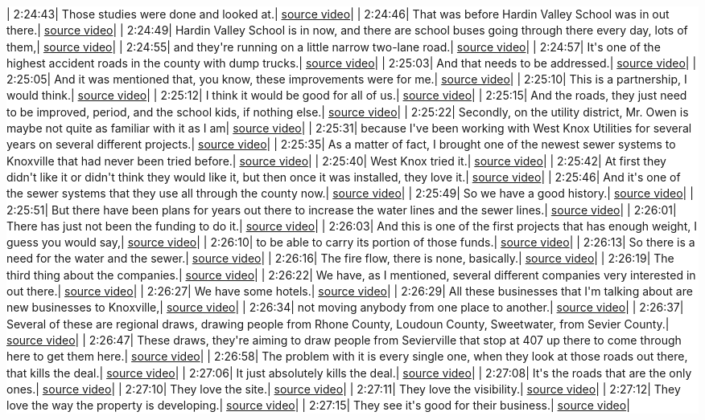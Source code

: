 | 2:24:43| Those studies were done and looked at.| [source video](https://archive.org/details/cocomws110418part1?start=8683)|
| 2:24:46| That was before Hardin Valley School was in out there.| [source video](https://archive.org/details/cocomws110418part1?start=8686)|
| 2:24:49| Hardin Valley School is in now, and there are school buses going through there every day, lots of them,| [source video](https://archive.org/details/cocomws110418part1?start=8689)|
| 2:24:55| and they're running on a little narrow two-lane road.| [source video](https://archive.org/details/cocomws110418part1?start=8695)|
| 2:24:57| It's one of the highest accident roads in the county with dump trucks.| [source video](https://archive.org/details/cocomws110418part1?start=8697)|
| 2:25:03| And that needs to be addressed.| [source video](https://archive.org/details/cocomws110418part1?start=8703)|
| 2:25:05| And it was mentioned that, you know, these improvements were for me.| [source video](https://archive.org/details/cocomws110418part1?start=8705)|
| 2:25:10| This is a partnership, I would think.| [source video](https://archive.org/details/cocomws110418part1?start=8710)|
| 2:25:12| I think it would be good for all of us.| [source video](https://archive.org/details/cocomws110418part1?start=8712)|
| 2:25:15| And the roads, they just need to be improved, period, and the school kids, if nothing else.| [source video](https://archive.org/details/cocomws110418part1?start=8715)|
| 2:25:22| Secondly, on the utility district, Mr. Owen is maybe not quite as familiar with it as I am| [source video](https://archive.org/details/cocomws110418part1?start=8722)|
| 2:25:31| because I've been working with West Knox Utilities for several years on several different projects.| [source video](https://archive.org/details/cocomws110418part1?start=8731)|
| 2:25:35| As a matter of fact, I brought one of the newest sewer systems to Knoxville that had never been tried before.| [source video](https://archive.org/details/cocomws110418part1?start=8735)|
| 2:25:40| West Knox tried it.| [source video](https://archive.org/details/cocomws110418part1?start=8740)|
| 2:25:42| At first they didn't like it or didn't think they would like it, but then once it was installed, they love it.| [source video](https://archive.org/details/cocomws110418part1?start=8742)|
| 2:25:46| And it's one of the sewer systems that they use all through the county now.| [source video](https://archive.org/details/cocomws110418part1?start=8746)|
| 2:25:49| So we have a good history.| [source video](https://archive.org/details/cocomws110418part1?start=8749)|
| 2:25:51| But there have been plans for years out there to increase the water lines and the sewer lines.| [source video](https://archive.org/details/cocomws110418part1?start=8751)|
| 2:26:01| There has just not been the funding to do it.| [source video](https://archive.org/details/cocomws110418part1?start=8761)|
| 2:26:03| And this is one of the first projects that has enough weight, I guess you would say,| [source video](https://archive.org/details/cocomws110418part1?start=8763)|
| 2:26:10| to be able to carry its portion of those funds.| [source video](https://archive.org/details/cocomws110418part1?start=8770)|
| 2:26:13| So there is a need for the water and the sewer.| [source video](https://archive.org/details/cocomws110418part1?start=8773)|
| 2:26:16| The fire flow, there is none, basically.| [source video](https://archive.org/details/cocomws110418part1?start=8776)|
| 2:26:19| The third thing about the companies.| [source video](https://archive.org/details/cocomws110418part1?start=8779)|
| 2:26:22| We have, as I mentioned, several different companies very interested in out there.| [source video](https://archive.org/details/cocomws110418part1?start=8782)|
| 2:26:27| We have some hotels.| [source video](https://archive.org/details/cocomws110418part1?start=8787)|
| 2:26:29| All these businesses that I'm talking about are new businesses to Knoxville,| [source video](https://archive.org/details/cocomws110418part1?start=8789)|
| 2:26:34| not moving anybody from one place to another.| [source video](https://archive.org/details/cocomws110418part1?start=8794)|
| 2:26:37| Several of these are regional draws, drawing people from Rhone County, Loudoun County, Sweetwater, from Sevier County.| [source video](https://archive.org/details/cocomws110418part1?start=8797)|
| 2:26:47| These draws, they're aiming to draw people from Sevierville that stop at 407 up there to come through here to get them here.| [source video](https://archive.org/details/cocomws110418part1?start=8807)|
| 2:26:58| The problem with it is every single one, when they look at those roads out there, that kills the deal.| [source video](https://archive.org/details/cocomws110418part1?start=8818)|
| 2:27:06| It just absolutely kills the deal.| [source video](https://archive.org/details/cocomws110418part1?start=8826)|
| 2:27:08| It's the roads that are the only ones.| [source video](https://archive.org/details/cocomws110418part1?start=8828)|
| 2:27:10| They love the site.| [source video](https://archive.org/details/cocomws110418part1?start=8830)|
| 2:27:11| They love the visibility.| [source video](https://archive.org/details/cocomws110418part1?start=8831)|
| 2:27:12| They love the way the property is developing.| [source video](https://archive.org/details/cocomws110418part1?start=8832)|
| 2:27:15| They see it's good for their business.| [source video](https://archive.org/details/cocomws110418part1?start=8835)|